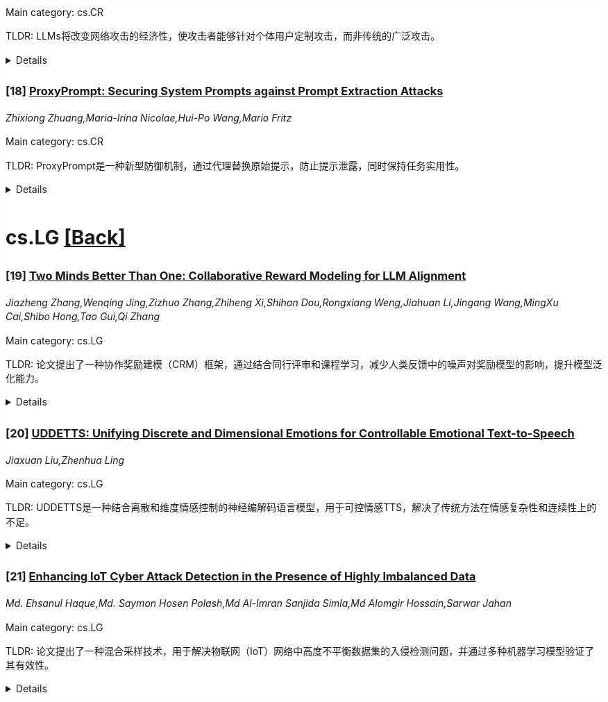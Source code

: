 Main category: cs.CR

TLDR: LLMs将改变网络攻击的经济性，使攻击者能够针对个体用户定制攻击，而非传统的广泛攻击。


<details><summary>Details</summary></details>

### [18] [ProxyPrompt: Securing System Prompts against Prompt Extraction Attacks](https://arxiv.org/abs/2505.11459)
*Zhixiong Zhuang,Maria-Irina Nicolae,Hui-Po Wang,Mario Fritz*

Main category: cs.CR

TLDR: ProxyPrompt是一种新型防御机制，通过代理替换原始提示，防止提示泄露，同时保持任务实用性。


<details><summary>Details</summary></details>

<div id='cs.LG'></div>

# cs.LG [[Back]](#toc)

### [19] [Two Minds Better Than One: Collaborative Reward Modeling for LLM Alignment](https://arxiv.org/abs/2505.10597)
*Jiazheng Zhang,Wenqing Jing,Zizhuo Zhang,Zhiheng Xi,Shihan Dou,Rongxiang Weng,Jiahuan Li,Jingang Wang,MingXu Cai,Shibo Hong,Tao Gui,Qi Zhang*

Main category: cs.LG

TLDR: 论文提出了一种协作奖励建模（CRM）框架，通过结合同行评审和课程学习，减少人类反馈中的噪声对奖励模型的影响，提升模型泛化能力。


<details><summary>Details</summary></details>

### [20] [UDDETTS: Unifying Discrete and Dimensional Emotions for Controllable Emotional Text-to-Speech](https://arxiv.org/abs/2505.10599)
*Jiaxuan Liu,Zhenhua Ling*

Main category: cs.LG

TLDR: UDDETTS是一种结合离散和维度情感控制的神经编解码语言模型，用于可控情感TTS，解决了传统方法在情感复杂性和连续性上的不足。


<details><summary>Details</summary></details>

### [21] [Enhancing IoT Cyber Attack Detection in the Presence of Highly Imbalanced Data](https://arxiv.org/abs/2505.10600)
*Md. Ehsanul Haque,Md. Saymon Hosen Polash,Md Al-Imran Sanjida Simla,Md Alomgir Hossain,Sarwar Jahan*

Main category: cs.LG

TLDR: 论文提出了一种混合采样技术，用于解决物联网（IoT）网络中高度不平衡数据集的入侵检测问题，并通过多种机器学习模型验证了其有效性。


<details><summary>Details</summary></details>
